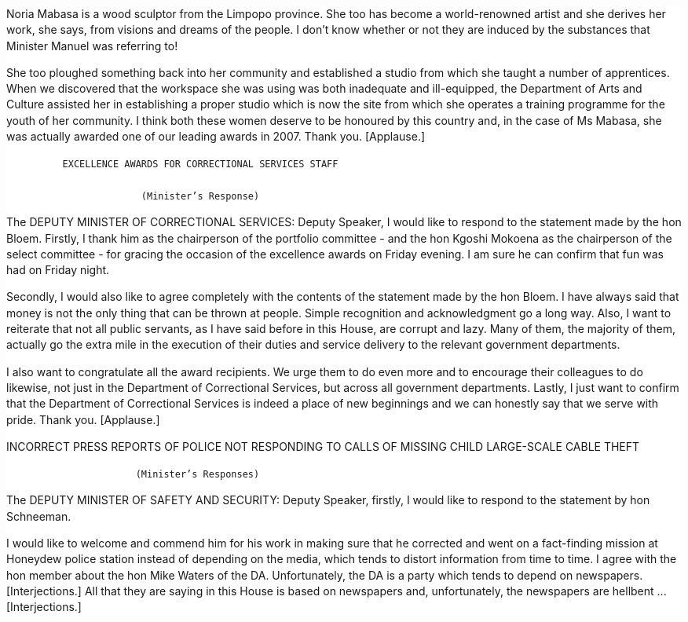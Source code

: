 Noria Mabasa is a wood sculptor from the Limpopo province. She too has
become a world-renowned artist and she derives her work, she says, from
visions and dreams of the people. I don’t know whether or not they are
induced by the substances that Minister Manuel was referring to!

She too ploughed something back into her community and established a studio
from which she taught a number of apprentices. When we discovered that the
workspace she was using was both inadequate and ill-equipped, the
Department of Arts and Culture assisted her in establishing a proper studio
which is now the site from which she operates a training programme for the
youth of her community.
I think both these women deserve to be honoured by this country and, in the
case of Ms Mabasa, she was actually awarded one of our leading awards in
2007. Thank you. [Applause.]

              EXCELLENCE AWARDS FOR CORRECTIONAL SERVICES STAFF

                            (Minister’s Response)

The DEPUTY MINISTER OF CORRECTIONAL SERVICES: Deputy Speaker, I would like
to respond to the statement made by the hon Bloem. Firstly, I thank him as
the chairperson of the portfolio committee - and the hon Kgoshi Mokoena as
the chairperson of the select committee - for gracing the occasion of the
excellence awards on Friday evening. I am sure he can confirm that fun was
had on Friday night.

Secondly, I would also like to agree completely with the contents of the
statement made by the hon Bloem. I have always said that money is not the
only thing that can be thrown at people. Simple recognition and
acknowledgment go a long way. Also, I want to reiterate that not all public
servants, as I have said before in this House, are corrupt and lazy. Many
of them, the majority of them, actually go the extra mile in the execution
of their duties and service delivery to the relevant government
departments.

I also want to congratulate all the award recipients. We urge them to do
even more and to encourage their colleagues to do likewise, not just in the
Department of Correctional Services, but across all government departments.
Lastly, I just want to confirm that the Department of Correctional Services
is indeed a place of new beginnings and we can honestly say that we serve
with pride. Thank you. [Applause.]

 INCORRECT PRESS REPORTS OF POLICE NOT RESPONDING TO CALLS OF MISSING CHILD
                           LARGE-SCALE CABLE THEFT

                           (Minister’s Responses)

The DEPUTY MINISTER OF SAFETY AND SECURITY: Deputy Speaker, firstly, I
would like to respond to the statement by hon Schneeman.

I would like to welcome and commend him for his work in making sure that he
corrected and went on a fact-finding mission at Honeydew police station
instead of depending on the media, which tends to distort information from
time to time. I agree with the hon member about the hon Mike Waters of the
DA. Unfortunately, the DA is a party which tends to depend on newspapers.
[Interjections.] All that they are saying in this House is based on
newspapers and, unfortunately, the newspapers are hellbent ...
[Interjections.]
